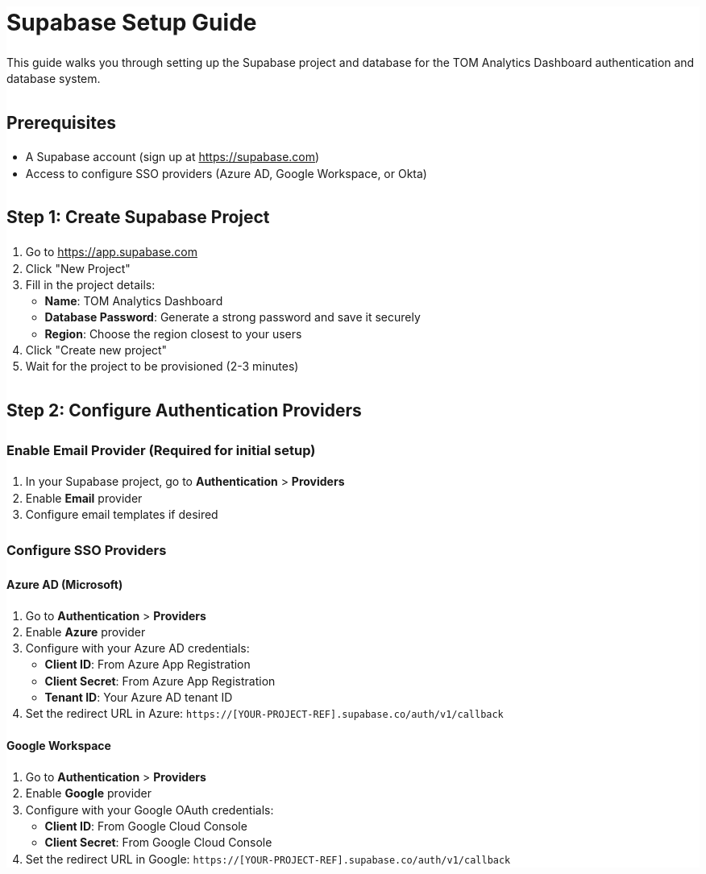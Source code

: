# Supabase Setup Guide

This guide walks you through setting up the Supabase project and database for the TOM Analytics Dashboard authentication and database system.

## Prerequisites

- A Supabase account (sign up at https://supabase.com)
- Access to configure SSO providers (Azure AD, Google Workspace, or Okta)

## Step 1: Create Supabase Project

1. Go to https://app.supabase.com
2. Click "New Project"
3. Fill in the project details:
   - **Name**: TOM Analytics Dashboard
   - **Database Password**: Generate a strong password and save it securely
   - **Region**: Choose the region closest to your users
4. Click "Create new project"
5. Wait for the project to be provisioned (2-3 minutes)

## Step 2: Configure Authentication Providers

### Enable Email Provider (Required for initial setup)

1. In your Supabase project, go to **Authentication** > **Providers**
2. Enable **Email** provider
3. Configure email templates if desired

### Configure SSO Providers

#### Azure AD (Microsoft)

1. Go to **Authentication** > **Providers**
2. Enable **Azure** provider
3. Configure with your Azure AD credentials:
   - **Client ID**: From Azure App Registration
   - **Client Secret**: From Azure App Registration
   - **Tenant ID**: Your Azure AD tenant ID
4. Set the redirect URL in Azure: `https://[YOUR-PROJECT-REF].supabase.co/auth/v1/callback`

#### Google Workspace

1. Go to **Authentication** > **Providers**
2. Enable **Google** provider
3. Configure with your Google OAuth credentials:
   - **Client ID**: From Google Cloud Console
   - **Client Secret**: From Google Cloud Console
4. Set the redirect URL in Google: `https://[YOUR-PROJECT-REF].supabase.co/auth/v1/callback`
